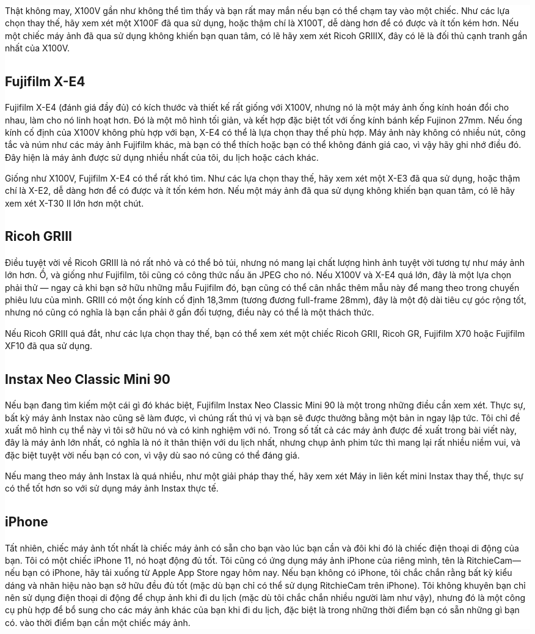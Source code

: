 Thật không may, X100V gần như không thể tìm thấy và bạn rất may mắn nếu bạn có thể chạm tay vào một chiếc. Như các lựa chọn thay thế, hãy xem xét một X100F đã qua sử dụng, hoặc thậm chí là X100T, dễ dàng hơn để có được và ít tốn kém hơn. Nếu một chiếc máy ảnh đã qua sử dụng không khiến bạn quan tâm, có lẽ hãy xem xét Ricoh GRIIIX, đây có lẽ là đối thủ cạnh tranh gần nhất của X100V.

## Fujifilm X-E4

Fujifilm X-E4 (đánh giá đầy đủ) có kích thước và thiết kế rất giống với X100V, nhưng nó là một máy ảnh ống kính hoán đổi cho nhau, làm cho nó linh hoạt hơn. Đó là một mô hình tối giản, và kết hợp đặc biệt tốt với ống kính bánh kếp Fujinon 27mm. Nếu ống kính cố định của X100V không phù hợp với bạn, X-E4 có thể là lựa chọn thay thế phù hợp. Máy ảnh này không có nhiều nút, công tắc và núm như các máy ảnh Fujifilm khác, mà bạn có thể thích hoặc bạn có thể không đánh giá cao, vì vậy hãy ghi nhớ điều đó. Đây hiện là máy ảnh được sử dụng nhiều nhất của tôi, du lịch hoặc cách khác.

Giống như X100V, Fujifilm X-E4 có thể rất khó tìm. Như các lựa chọn thay thế, hãy xem xét một X-E3 đã qua sử dụng, hoặc thậm chí là X-E2, dễ dàng hơn để có được và ít tốn kém hơn. Nếu một máy ảnh đã qua sử dụng không khiến bạn quan tâm, có lẽ hãy xem xét X-T30 II lớn hơn một chút.

## Ricoh GRIII

Điều tuyệt vời về Ricoh GRIII là nó rất nhỏ và có thể bỏ túi, nhưng nó mang lại chất lượng hình ảnh tuyệt vời tương tự như máy ảnh lớn hơn. Ồ, và giống như Fujifilm, tôi cũng có công thức nấu ăn JPEG cho nó. Nếu X100V và X-E4 quá lớn, đây là một lựa chọn phải thử — ngay cả khi bạn sở hữu những mẫu Fujifilm đó, bạn cũng có thể cân nhắc thêm mẫu này để mang theo trong chuyến phiêu lưu của mình. GRIII có một ống kính cố định 18,3mm (tương đương full-frame 28mm), đây là một độ dài tiêu cự góc rộng tốt, nhưng nó cũng có nghĩa là bạn cần phải ở gần đối tượng, điều này có thể là một thách thức.

Nếu Ricoh GRIII quá đắt, như các lựa chọn thay thế, bạn có thể xem xét một chiếc Ricoh GRII, Ricoh GR, Fujifilm X70 hoặc Fujifilm XF10 đã qua sử dụng.

## Instax Neo Classic Mini 90

Nếu bạn đang tìm kiếm một cái gì đó khác biệt, Fujifilm Instax Neo Classic Mini 90 là một trong những điều cần xem xét. Thực sự, bất kỳ máy ảnh Instax nào cũng sẽ làm được, vì chúng rất thú vị và bạn sẽ được thưởng bằng một bản in ngay lập tức. Tôi chỉ đề xuất mô hình cụ thể này vì tôi sở hữu nó và có kinh nghiệm với nó. Trong số tất cả các máy ảnh được đề xuất trong bài viết này, đây là máy ảnh lớn nhất, có nghĩa là nó ít thân thiện với du lịch nhất, nhưng chụp ảnh phim tức thì mang lại rất nhiều niềm vui, và đặc biệt tuyệt vời nếu bạn có con, vì vậy dù sao nó cũng có thể đáng giá.

Nếu mang theo máy ảnh Instax là quá nhiều, như một giải pháp thay thế, hãy xem xét Máy in liên kết mini Instax thay thế, thực sự có thể tốt hơn so với sử dụng máy ảnh Instax thực tế.

## iPhone

Tất nhiên, chiếc máy ảnh tốt nhất là chiếc máy ảnh có sẵn cho bạn vào lúc bạn cần và đôi khi đó là chiếc điện thoại di động của bạn. Tôi có một chiếc iPhone 11, nó hoạt động đủ tốt. Tôi cũng có ứng dụng máy ảnh iPhone của riêng mình, tên là RitchieCam—nếu bạn có iPhone, hãy tải xuống từ Apple App Store ngay hôm nay. Nếu bạn không có iPhone, tôi chắc chắn rằng bất kỳ kiểu dáng và nhãn hiệu nào bạn sở hữu đều đủ tốt (mặc dù bạn chỉ có thể sử dụng RitchieCam trên iPhone). Tôi không khuyên bạn chỉ nên sử dụng điện thoại di động để chụp ảnh khi đi du lịch (mặc dù tôi chắc chắn nhiều người làm như vậy), nhưng đó là một công cụ phù hợp để bổ sung cho các máy ảnh khác của bạn khi đi du lịch, đặc biệt là trong những thời điểm bạn có sẵn những gì bạn có. vào thời điểm bạn cần một chiếc máy ảnh.
